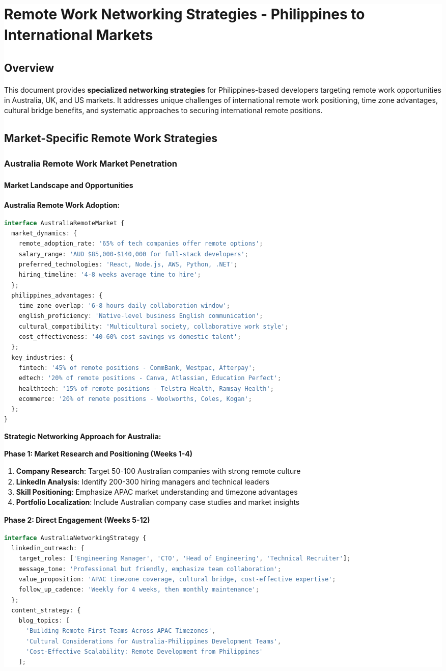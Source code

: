 # Remote Work Networking Strategies - Philippines to International Markets

## Overview

This document provides **specialized networking strategies** for Philippines-based developers targeting remote work opportunities in Australia, UK, and US markets. It addresses unique challenges of international remote work positioning, time zone advantages, cultural bridge benefits, and systematic approaches to securing international remote positions.

## Market-Specific Remote Work Strategies

### Australia Remote Work Market Penetration

#### Market Landscape and Opportunities

**Australia Remote Work Adoption:**
```typescript
interface AustraliaRemoteMarket {
  market_dynamics: {
    remote_adoption_rate: '65% of tech companies offer remote options';
    salary_range: 'AUD $85,000-$140,000 for full-stack developers';
    preferred_technologies: 'React, Node.js, AWS, Python, .NET';
    hiring_timeline: '4-8 weeks average time to hire';
  };
  philippines_advantages: {
    time_zone_overlap: '6-8 hours daily collaboration window';
    english_proficiency: 'Native-level business English communication';
    cultural_compatibility: 'Multicultural society, collaborative work style';
    cost_effectiveness: '40-60% cost savings vs domestic talent';
  };
  key_industries: {
    fintech: '45% of remote positions - CommBank, Westpac, Afterpay';
    edtech: '20% of remote positions - Canva, Atlassian, Education Perfect';
    healthtech: '15% of remote positions - Telstra Health, Ramsay Health';
    ecommerce: '20% of remote positions - Woolworths, Coles, Kogan';
  };
}
```

**Strategic Networking Approach for Australia:**

**Phase 1: Market Research and Positioning (Weeks 1-4)**
1. **Company Research**: Target 50-100 Australian companies with strong remote culture
2. **LinkedIn Analysis**: Identify 200-300 hiring managers and technical leaders
3. **Skill Positioning**: Emphasize APAC market understanding and timezone advantages
4. **Portfolio Localization**: Include Australian company case studies and market insights

**Phase 2: Direct Engagement (Weeks 5-12)**
```typescript
interface AustraliaNetworkingStrategy {
  linkedin_outreach: {
    target_roles: ['Engineering Manager', 'CTO', 'Head of Engineering', 'Technical Recruiter'];
    message_tone: 'Professional but friendly, emphasize team collaboration';
    value_proposition: 'APAC timezone coverage, cultural bridge, cost-effective expertise';
    follow_up_cadence: 'Weekly for 4 weeks, then monthly maintenance';
  };
  content_strategy: {
    blog_topics: [
      'Building Remote-First Teams Across APAC Timezones',
      'Cultural Considerations for Australia-Philippines Development Teams',
      'Cost-Effective Scalability: Remote Development from Philippines'
    ];
```